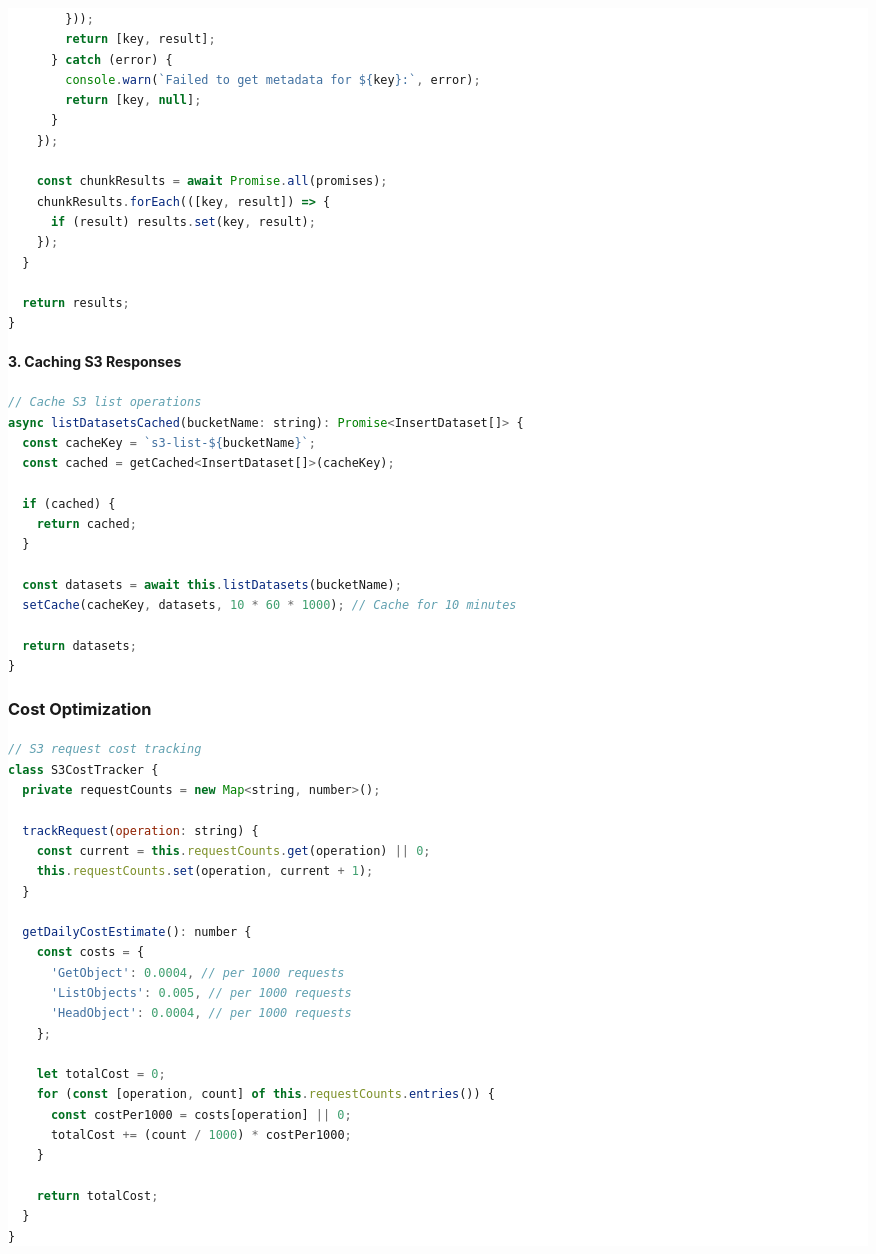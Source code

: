 ```javascript
        }));
        return [key, result];
      } catch (error) {
        console.warn(`Failed to get metadata for ${key}:`, error);
        return [key, null];
      }
    });
    
    const chunkResults = await Promise.all(promises);
    chunkResults.forEach(([key, result]) => {
      if (result) results.set(key, result);
    });
  }
  
  return results;
}
```

#### 3. Caching S3 Responses
```javascript
// Cache S3 list operations
async listDatasetsCached(bucketName: string): Promise<InsertDataset[]> {
  const cacheKey = `s3-list-${bucketName}`;
  const cached = getCached<InsertDataset[]>(cacheKey);
  
  if (cached) {
    return cached;
  }
  
  const datasets = await this.listDatasets(bucketName);
  setCache(cacheKey, datasets, 10 * 60 * 1000); // Cache for 10 minutes
  
  return datasets;
}
```

### Cost Optimization
```javascript
// S3 request cost tracking
class S3CostTracker {
  private requestCounts = new Map<string, number>();
  
  trackRequest(operation: string) {
    const current = this.requestCounts.get(operation) || 0;
    this.requestCounts.set(operation, current + 1);
  }
  
  getDailyCostEstimate(): number {
    const costs = {
      'GetObject': 0.0004, // per 1000 requests
      'ListObjects': 0.005, // per 1000 requests
      'HeadObject': 0.0004, // per 1000 requests
    };
    
    let totalCost = 0;
    for (const [operation, count] of this.requestCounts.entries()) {
      const costPer1000 = costs[operation] || 0;
      totalCost += (count / 1000) * costPer1000;
    }
    
    return totalCost;
  }
}
```